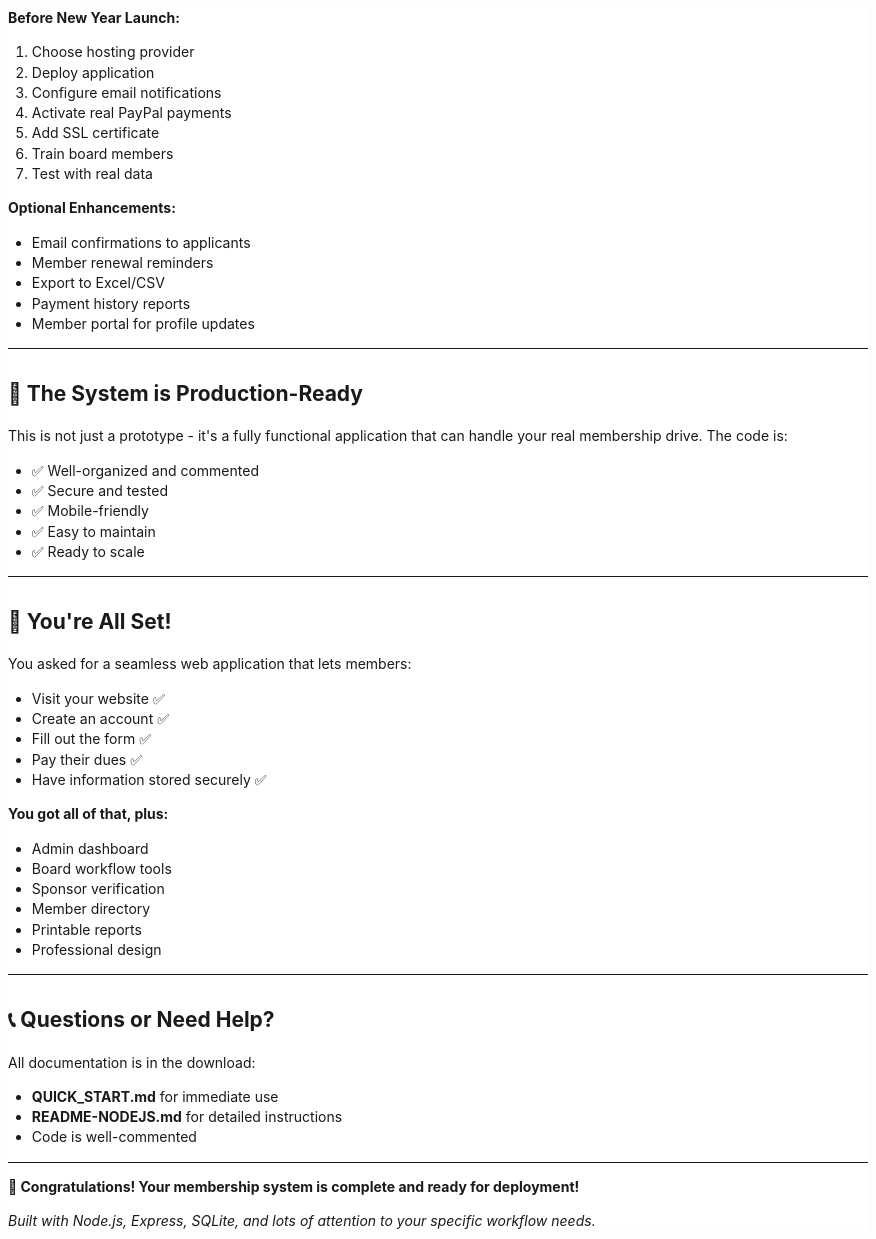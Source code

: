 **Before New Year Launch:**
1. Choose hosting provider
2. Deploy application
3. Configure email notifications  
4. Activate real PayPal payments
5. Add SSL certificate
6. Train board members
7. Test with real data

**Optional Enhancements:**
- Email confirmations to applicants
- Member renewal reminders
- Export to Excel/CSV
- Payment history reports
- Member portal for profile updates

---

## 💪 The System is Production-Ready

This is not just a prototype - it's a fully functional application that can handle your real membership drive. The code is:
- ✅ Well-organized and commented
- ✅ Secure and tested
- ✅ Mobile-friendly
- ✅ Easy to maintain
- ✅ Ready to scale

---

## 🎊 You're All Set!

You asked for a seamless web application that lets members:
- Visit your website ✅
- Create an account ✅
- Fill out the form ✅
- Pay their dues ✅
- Have information stored securely ✅

**You got all of that, plus:**
- Admin dashboard
- Board workflow tools
- Sponsor verification
- Member directory
- Printable reports
- Professional design

---

## 📞 Questions or Need Help?

All documentation is in the download:
- **QUICK_START.md** for immediate use
- **README-NODEJS.md** for detailed instructions
- Code is well-commented

---

**🚀 Congratulations! Your membership system is complete and ready for deployment!**

*Built with Node.js, Express, SQLite, and lots of attention to your specific workflow needs.*
